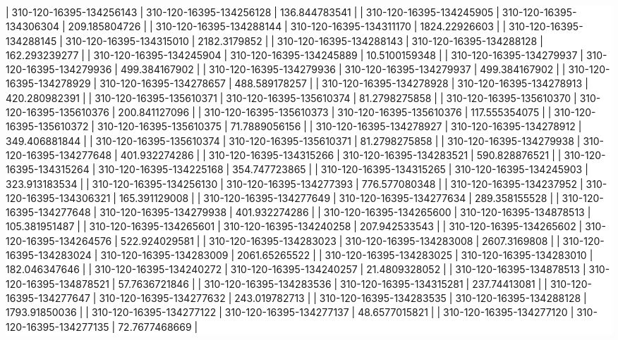| 310-120-16395-134256143 | 310-120-16395-134256128 | 136.844783541 |
| 310-120-16395-134245905 | 310-120-16395-134306304 | 209.185804726 |
| 310-120-16395-134288144 | 310-120-16395-134311170 | 1824.22926603 |
| 310-120-16395-134288145 | 310-120-16395-134315010 | 2182.3179852 |
| 310-120-16395-134288143 | 310-120-16395-134288128 | 162.293239277 |
| 310-120-16395-134245904 | 310-120-16395-134245889 | 10.5100159348 |
| 310-120-16395-134279937 | 310-120-16395-134279936 | 499.384167902 |
| 310-120-16395-134279936 | 310-120-16395-134279937 | 499.384167902 |
| 310-120-16395-134278929 | 310-120-16395-134278657 | 488.589178257 |
| 310-120-16395-134278928 | 310-120-16395-134278913 | 420.280982391 |
| 310-120-16395-135610371 | 310-120-16395-135610374 | 81.2798275858 |
| 310-120-16395-135610370 | 310-120-16395-135610376 | 200.841127096 |
| 310-120-16395-135610373 | 310-120-16395-135610376 | 117.555354075 |
| 310-120-16395-135610372 | 310-120-16395-135610375 | 71.7889056156 |
| 310-120-16395-134278927 | 310-120-16395-134278912 | 349.406881844 |
| 310-120-16395-135610374 | 310-120-16395-135610371 | 81.2798275858 |
| 310-120-16395-134279938 | 310-120-16395-134277648 | 401.932274286 |
| 310-120-16395-134315266 | 310-120-16395-134283521 | 590.828876521 |
| 310-120-16395-134315264 | 310-120-16395-134225168 | 354.747723865 |
| 310-120-16395-134315265 | 310-120-16395-134245903 | 323.913183534 |
| 310-120-16395-134256130 | 310-120-16395-134277393 | 776.577080348 |
| 310-120-16395-134237952 | 310-120-16395-134306321 | 165.391129008 |
| 310-120-16395-134277649 | 310-120-16395-134277634 | 289.358155528 |
| 310-120-16395-134277648 | 310-120-16395-134279938 | 401.932274286 |
| 310-120-16395-134265600 | 310-120-16395-134878513 | 105.381951487 |
| 310-120-16395-134265601 | 310-120-16395-134240258 | 207.942533543 |
| 310-120-16395-134265602 | 310-120-16395-134264576 | 522.924029581 |
| 310-120-16395-134283023 | 310-120-16395-134283008 | 2607.3169808 |
| 310-120-16395-134283024 | 310-120-16395-134283009 | 2061.65265522 |
| 310-120-16395-134283025 | 310-120-16395-134283010 | 182.046347646 |
| 310-120-16395-134240272 | 310-120-16395-134240257 | 21.4809328052 |
| 310-120-16395-134878513 | 310-120-16395-134878521 | 57.7636721846 |
| 310-120-16395-134283536 | 310-120-16395-134315281 | 237.74413081 |
| 310-120-16395-134277647 | 310-120-16395-134277632 | 243.019782713 |
| 310-120-16395-134283535 | 310-120-16395-134288128 | 1793.91850036 |
| 310-120-16395-134277122 | 310-120-16395-134277137 | 48.6577015821 |
| 310-120-16395-134277120 | 310-120-16395-134277135 | 72.7677468669 |
